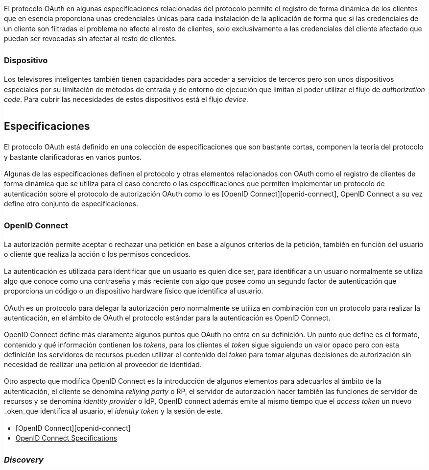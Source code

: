 El protocolo OAuth en algunas especificaciones relacionadas del protocolo permite el registro de forma dinámica de los clientes que en esencia proporciona unas credenciales únicas para cada instalación de la aplicación de forma que si las credenciales de un cliente son filtradas el problema no afecte al resto de clientes, solo exclusivamente a las credenciales del cliente afectado que puedan ser revocadas sin afectar al resto de clientes.

### Dispositivo

Los televisores inteligentes también tienen capacidades para acceder a servicios de terceros pero son unos dispositivos especiales por su limitación de métodos de entrada y de entorno de ejecución que limitan el poder utilizar el flujo de _authorization code_. Para cubrir las necesidades de estos dispositivos está el flujo _device_.

## Especificaciones

El protocolo OAuth está definido en una colección de especificaciones que son bastante cortas, componen la teoría del protocolo y bastante clarificadoras en varios puntos.

Algunas de las especificaciones definen el protocolo y otras elementos relacionados con OAuth como el registro de clientes de forma dinámica que se utiliza para el caso concreto o las especificaciones que permiten implementar un protocolo de autenticación sobre el protocolo de autorización OAuth como lo es [OpenID Connect][openid-connect], OpenID Connect a su vez define otro conjunto de especificaciones.

### OpenID Connect

La autorización permite aceptar o rechazar una petición en base a algunos criterios de la petición, también en función del usuario o cliente que realiza la acción o los permisos concedidos.

La autenticación es utilizada para identificar que un usuario es quien dice ser, para identificar a un usuario normalmente se utiliza algo que conoce como una contraseña y más reciente con algo que posee como un segundo factor de autenticación que proporciona un código o un dispositivo hardware físico que identifica al usuario.

OAuth es un protocolo para delegar la autorización pero normalmente se utiliza en combinación con un protocolo para realizar la autenticación, en el ámbito de OAuth el protocolo estándar para la autenticación es OpenID Connect.

OpenID Connect define más claramente algunos puntos que OAuth no entra en su definición. Un punto que define es el formato, contenido y qué información contienen los _tokens_, para los clientes el _token_ sigue siguiendo un valor opaco pero con esta definición los servidores de recursos pueden utilizar el contenido del _token_ para tomar algunas decisiones de autorización sin necesidad de realizar una petición al proveedor de identidad.

Otro aspecto que modifica OpenID Connect es la introducción de algunos elementos para adecuarlos al ámbito de la autenticación, el cliente se denomina _reliying party_ o RP, el servidor de autorización hacer también las funciones de servidor de recursos y se denomina _identity provider_ o IdP, OpenID connect además emite al mismo tiempo que el _access token_ un nuevo _oken_que identifica al usuario, el _identity token_ y la sesión de este.

* [OpenID Connect][openid-connect]
* [OpenID Connect Specifications](https://openid.net/developers/specs/)

### _Discovery_
